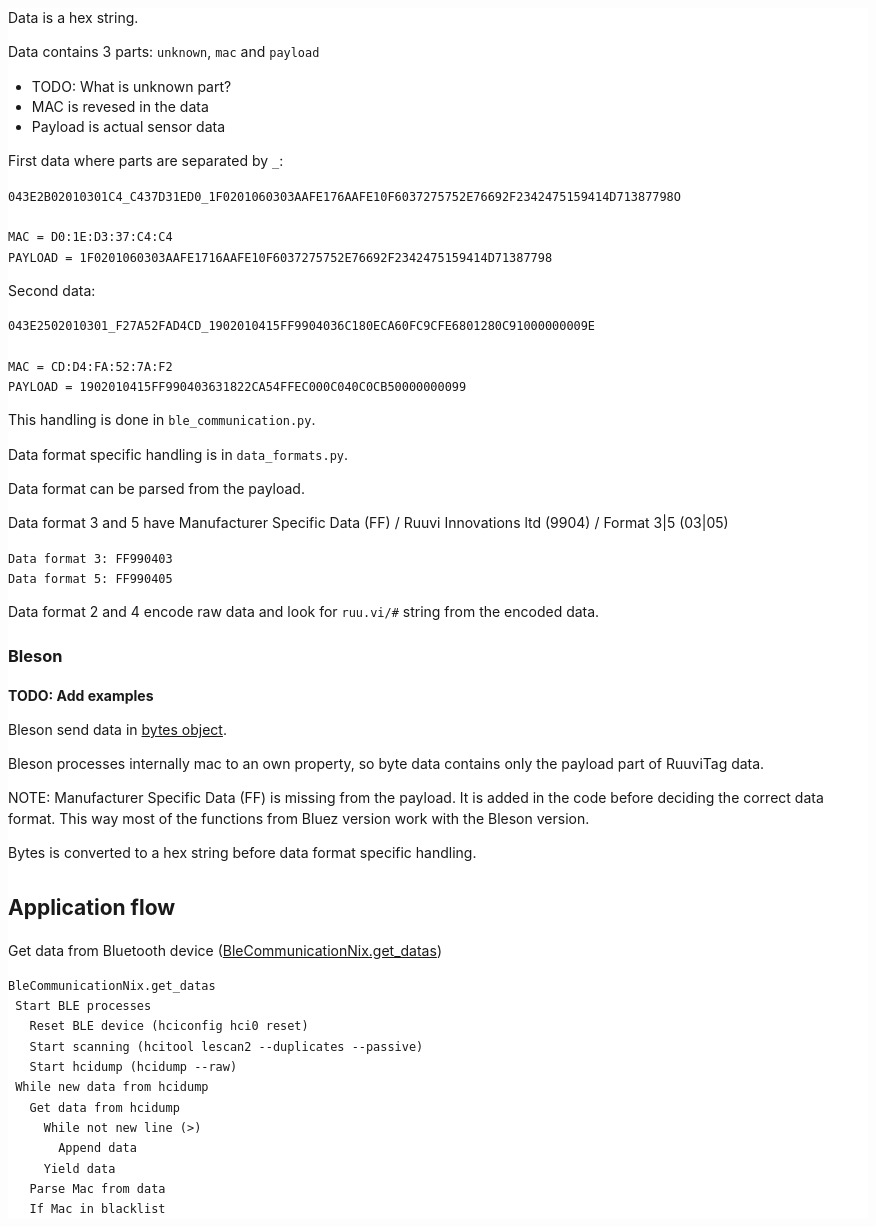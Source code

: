 Data is a hex string.

Data contains 3 parts: `unknown`, `mac` and `payload`

* TODO: What is unknown part?
* MAC is revesed in the data
* Payload is actual sensor data

First data where parts are separated by `_`:
```
043E2B02010301C4_C437D31ED0_1F0201060303AAFE176AAFE10F6037275752E76692F2342475159414D71387798O

MAC = D0:1E:D3:37:C4:C4
PAYLOAD = 1F0201060303AAFE1716AAFE10F6037275752E76692F2342475159414D71387798
```

Second data:
```
043E2502010301_F27A52FAD4CD_1902010415FF9904036C180ECA60FC9CFE6801280C91000000009E

MAC = CD:D4:FA:52:7A:F2
PAYLOAD = 1902010415FF990403631822CA54FFEC000C040C0CB50000000099
```

This handling is done in `ble_communication.py`.

Data format specific handling is in `data_formats.py`.

Data format can be parsed from the payload.

Data format 3 and 5 have Manufacturer Specific Data (FF) / Ruuvi Innovations ltd (9904) / Format 3|5 (03|05)

```
Data format 3: FF990403
Data format 5: FF990405
```
Data format 2 and 4 encode raw data and look for `ruu.vi/#` string from the encoded data.

### Bleson

__TODO: Add examples__

Bleson send data in [bytes object](https://docs.python.org/3/library/stdtypes.html#bytes-objects).

Bleson processes internally mac to an own property, so byte data contains only the payload part of RuuviTag data.

NOTE: Manufacturer Specific Data (FF) is missing from the payload. It is added in the code before deciding the correct data format. This way most of the functions from Bluez version work with the Bleson version.

Bytes is converted to a hex string before data format specific handling.

## Application flow

Get data from Bluetooth device ([BleCommunicationNix.get_datas](https://github.com/ttu/ruuvitag-sensor/blob/f6e62125e9021d0977e8f0d6032f4e74a5a9fed8/ruuvitag_sensor/ble_communication.py#L93))
```
BleCommunicationNix.get_datas
 Start BLE processes
   Reset BLE device (hciconfig hci0 reset)
   Start scanning (hcitool lescan2 --duplicates --passive)
   Start hcidump (hcidump --raw)
 While new data from hcidump
   Get data from hcidump
     While not new line (>)
       Append data
     Yield data
   Parse Mac from data
   If Mac in blacklist
```